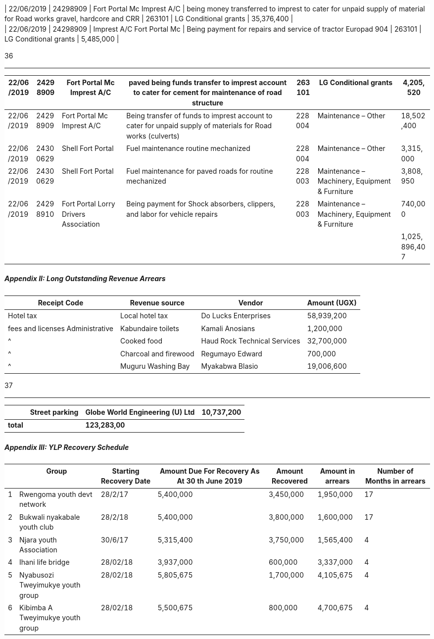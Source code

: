 | 22/06/2019 | 24298909 | Fort Portal Mc Imprest A/C | being money transferred to imprest to cater for unpaid supply of material for Road works gravel, hardcore and CRR | 263101 | LG Conditional grants | 35,376,400 |  
| 22/06/2019 | 24298909 | Imprest A/C Fort Portal Mc | Being payment for repairs and service of tractor Europad 904 | 263101 | LG Conditional grants | 5,485,000 |  


36

---

| 22/06/2019 | 24298909 | Fort Portal Mc Imprest A/C | paved being funds transfer to imprest account to cater for cement for maintenance of road structure | 263101 | LG Conditional grants | 4,205,520 |  
|---|---|---|---|---|---|---|  
| 22/06/2019 | 24298909 | Fort Portal Mc Imprest A/C | Being transfer of funds to imprest account to cater for unpaid supply of materials for Road works (culverts) | 228004 | Maintenance – Other | 18,502,400 |  
| 22/06/2019 | 24300629 | Shell Fort Portal | Fuel maintenance routine mechanized | 228004 | Maintenance – Other | 3,315,000 |  
| 22/06/2019 | 24300629 | Shell Fort Portal | Fuel maintenance for paved roads for routine mechanized | 228003 | Maintenance  – Machinery, Equipment & Furniture | 3,808,950 |  
| 22/06/2019 | 24298910 | Fort Portal Lorry Drivers Association | Being payment for Shock absorbers, clippers, and labor for vehicle repairs | 228003 | Maintenance  – Machinery, Equipment & Furniture | 740,000 |  
||||||| 1,025,896,407 |  


##### Appendix II: Long Outstanding Revenue Arrears

| **Receipt Code** | **Revenue source** | **Vendor** | **Amount (UGX)** |  
|---|---|---|---|  
| Hotel tax | Local hotel tax | Do Lucks Enterprises | 58,939,200 |  
| fees and licenses Administrative | Kabundaire toilets | Kamali Anosians | 1,200,000 |  
|^| Cooked food | Haud Rock Technical Services | 32,700,000 |  
|^| Charcoal and firewood | Regumayo Edward | 700,000 |  
|^| Muguru Washing Bay | Myakabwa Blasio | 19,006,600 |  


37

---

|| Street parking | Globe World Engineering (U) Ltd | 10,737,200 |  
|---|---|---|---|  
| **total** || **123,283,00** |  


##### Appendix III: YLP Recovery Schedule

|| **Group** | **Starting Recovery Date** | **Amount Due For Recovery As At 30 th June 2019** | **Amount Recovered** | **Amount in arrears** | **Number of Months in arrears** |  
|---|---|---|---|---|---|---|  
| 1 | Rwengoma youth devt network | 28/2/17 | 5,400,000 | 3,450,000 | 1,950,000 | 17 |  
| 2 | Bukwali nyakabale youth club | 28/2/18 | 5,400,000 | 3,800,000 | 1,600,000 | 17 |  
| 3 | Njara youth Association | 30/6/17 | 5,315,400 | 3,750,000 | 1,565,400 | 4 |  
| 4 | Ihani life bridge | 28/02/18 | 3,937,000 | 600,000 | 3,337,000 | 4 |  
| 5 | Nyabusozi Tweyimukye youth group | 28/02/18 | 5,805,675 | 1,700,000 | 4,105,675 | 4 |  
| 6 | Kibimba A Tweyimukye youth group | 28/02/18 | 5,500,675 | 800,000 | 4,700,675 | 4 |  
